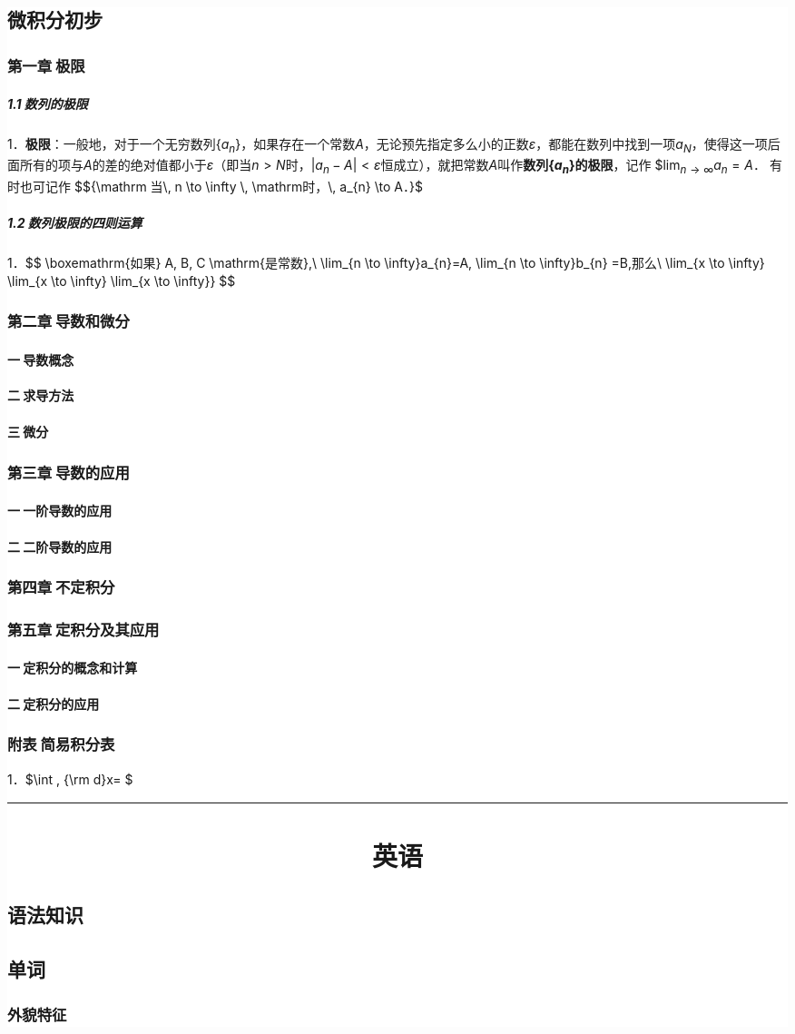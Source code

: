 ## 微积分初步
### 第一章  极限
##### 1.1  数列的极限
1．**极限**：一般地，对于一个无穷数列$\{a_{n}\}$，如果存在一个常数$A$，无论预先指定多么小的正数$\varepsilon$，都能在数列中找到一项$a_{N}$，使得这一项后面所有的项与$A$的差的绝对值都小于$\varepsilon$（即当$n > N$时，$\left| a_n - A \right| < \varepsilon$恒成立），就把常数$A$叫作**数列$\{a_n\}$的极限**，记作
    $${\lim_{n \to \infty} a_{n}=A．}$
    有时也可记作
    $${\mathrm 当\, n \to \infty \, \mathrm时，\, a_{n} \to A．}$

##### 1.2  数列极限的四则运算
1．$$
    \boxemathrm{如果} A, B, C \mathrm{是常数},\\
     \lim_{n \to \infty}a_{n}=A, \lim_{n \to \infty}b_{n} =B,那么\\
    \lim_{x \to \infty}
    \lim_{x \to \infty}
    \lim_{x \to \infty}}
    $$
### 第二章  导数和微分
#### 一  导数概念
#### 二  求导方法
#### 三  微分
### 第三章  导数的应用
#### 一  一阶导数的应用
#### 二  二阶导数的应用
### 第四章  不定积分
### 第五章  定积分及其应用
#### 一  定积分的概念和计算
#### 二  定积分的应用
### 附表  简易积分表
1．$\int \, {\rm d}x= $

------

# <center>英语</center>

## 语法知识

## 单词

### 外貌特征

